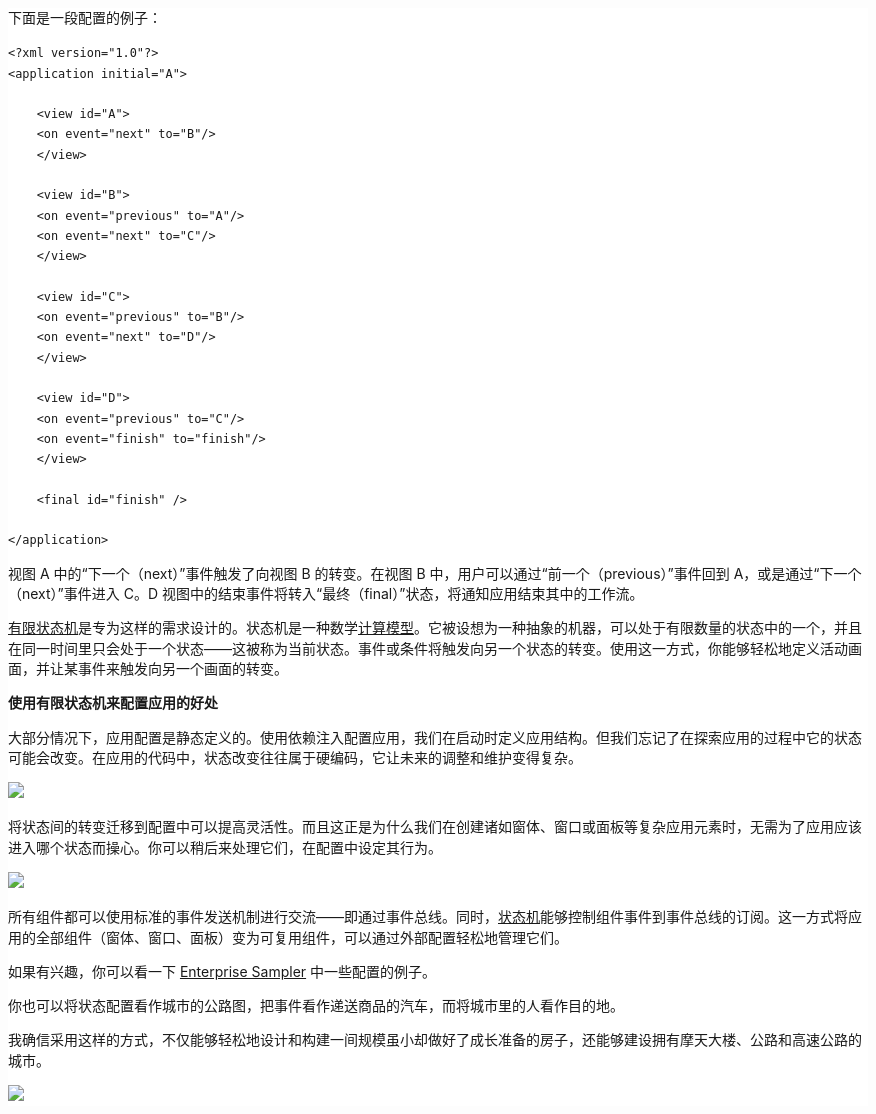 下面是一段配置的例子：


	<?xml version="1.0"?>
	<application initial="A">

	    <view id="A">
		<on event="next" to="B"/>
	    </view>

	    <view id="B">
		<on event="previous" to="A"/>
		<on event="next" to="C"/>
	    </view>

	    <view id="C">
		<on event="previous" to="B"/>
		<on event="next" to="D"/>
	    </view>

	    <view id="D">
		<on event="previous" to="C"/>
		<on event="finish" to="finish"/>
	    </view>

	    <final id="finish" /> 

	</application>


视图 A 中的“下一个（next）”事件触发了向视图 B 的转变。在视图 B 中，用户可以通过“前一个（previous）”事件回到 A，或是通过“下一个（next）”事件进入 C。D 视图中的结束事件将转入“最终（final）”状态，将通知应用结束其中的工作流。

[有限状态机](http://en.wikipedia.org/wiki/Finite-state_machine)是专为这样的需求设计的。状态机是一种数学[计算模型](http://en.wikipedia.org/wiki/Model_of_computation)。它被设想为一种抽象的机器，可以处于有限数量的状态中的一个，并且在同一时间里只会处于一个状态——这被称为当前状态。事件或条件将触发向另一个状态的转变。使用这一方式，你能够轻松地定义活动画面，并让某事件来触发向另一个画面的转变。

**使用有限状态机来配置应用的好处**

大部分情况下，应用配置是静态定义的。使用依赖注入配置应用，我们在启动时定义应用结构。但我们忘记了在探索应用的过程中它的状态可能会改变。在应用的代码中，状态改变往往属于硬编码，它让未来的调整和维护变得复杂。

![](https://static001.infoq.cn/resource/image/90/80/90c0d0ed0f6c560ef3389b2934bdf980.jpg)

将状态间的转变迁移到配置中可以提高灵活性。而且这正是为什么我们在创建诸如窗体、窗口或面板等复杂应用元素时，无需为了应用应该进入哪个状态而操心。你可以稍后来处理它们，在配置中设定其行为。

![](https://static001.infoq.cn/resource/image/57/6f/57a0445b20616c088abc94a946c1996f.jpg)

所有组件都可以使用标准的事件发送机制进行交流——即通过事件总线。同时，[状态机](http://en.wikipedia.org/wiki/State_diagram)能够控制组件事件到事件总线的订阅。这一方式将应用的全部组件（窗体、窗口、面板）变为可复用组件，可以通过外部配置轻松地管理它们。

如果有兴趣，你可以看一下 [Enterprise Sampler](http://samples.lexaden.com/) 中一些配置的例子。

你也可以将状态配置看作城市的公路图，把事件看作递送商品的汽车，而将城市里的人看作目的地。

我确信采用这样的方式，不仅能够轻松地设计和构建一间规模虽小却做好了成长准备的房子，还能够建设拥有摩天大楼、公路和高速公路的城市。

![](https://static001.infoq.cn/resource/image/cb/78/cba9d840328b0ac35660cd0fd04cc178.jpg)
